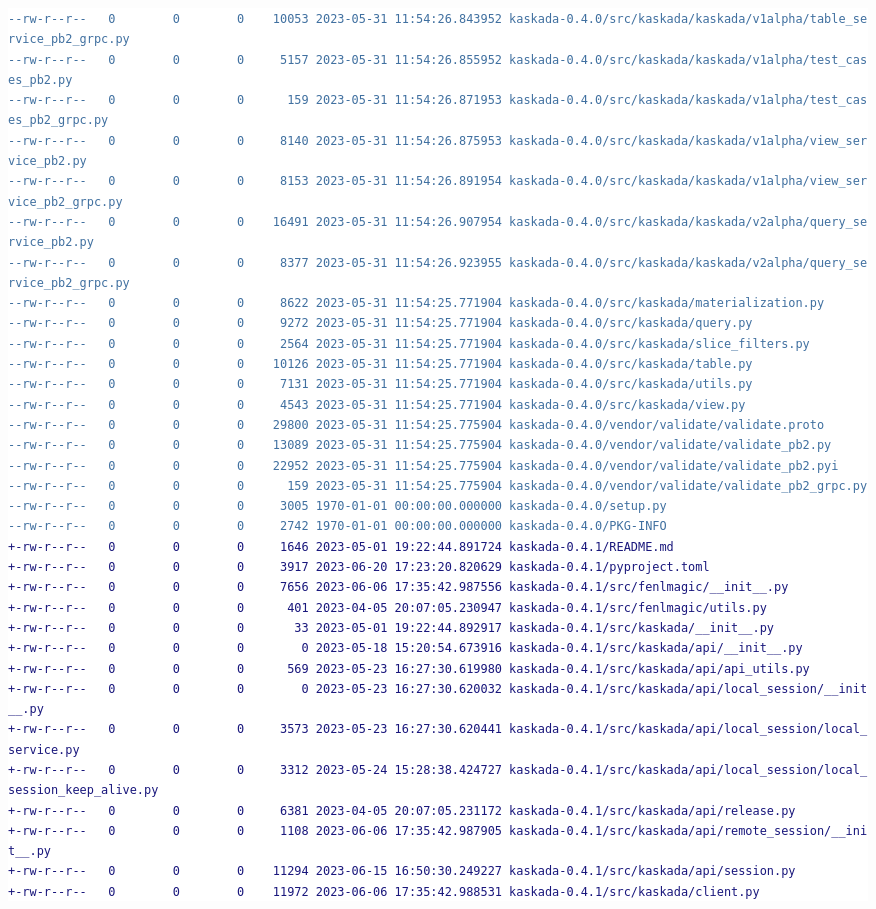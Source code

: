 ```diff
--rw-r--r--   0        0        0    10053 2023-05-31 11:54:26.843952 kaskada-0.4.0/src/kaskada/kaskada/v1alpha/table_service_pb2_grpc.py
--rw-r--r--   0        0        0     5157 2023-05-31 11:54:26.855952 kaskada-0.4.0/src/kaskada/kaskada/v1alpha/test_cases_pb2.py
--rw-r--r--   0        0        0      159 2023-05-31 11:54:26.871953 kaskada-0.4.0/src/kaskada/kaskada/v1alpha/test_cases_pb2_grpc.py
--rw-r--r--   0        0        0     8140 2023-05-31 11:54:26.875953 kaskada-0.4.0/src/kaskada/kaskada/v1alpha/view_service_pb2.py
--rw-r--r--   0        0        0     8153 2023-05-31 11:54:26.891954 kaskada-0.4.0/src/kaskada/kaskada/v1alpha/view_service_pb2_grpc.py
--rw-r--r--   0        0        0    16491 2023-05-31 11:54:26.907954 kaskada-0.4.0/src/kaskada/kaskada/v2alpha/query_service_pb2.py
--rw-r--r--   0        0        0     8377 2023-05-31 11:54:26.923955 kaskada-0.4.0/src/kaskada/kaskada/v2alpha/query_service_pb2_grpc.py
--rw-r--r--   0        0        0     8622 2023-05-31 11:54:25.771904 kaskada-0.4.0/src/kaskada/materialization.py
--rw-r--r--   0        0        0     9272 2023-05-31 11:54:25.771904 kaskada-0.4.0/src/kaskada/query.py
--rw-r--r--   0        0        0     2564 2023-05-31 11:54:25.771904 kaskada-0.4.0/src/kaskada/slice_filters.py
--rw-r--r--   0        0        0    10126 2023-05-31 11:54:25.771904 kaskada-0.4.0/src/kaskada/table.py
--rw-r--r--   0        0        0     7131 2023-05-31 11:54:25.771904 kaskada-0.4.0/src/kaskada/utils.py
--rw-r--r--   0        0        0     4543 2023-05-31 11:54:25.771904 kaskada-0.4.0/src/kaskada/view.py
--rw-r--r--   0        0        0    29800 2023-05-31 11:54:25.775904 kaskada-0.4.0/vendor/validate/validate.proto
--rw-r--r--   0        0        0    13089 2023-05-31 11:54:25.775904 kaskada-0.4.0/vendor/validate/validate_pb2.py
--rw-r--r--   0        0        0    22952 2023-05-31 11:54:25.775904 kaskada-0.4.0/vendor/validate/validate_pb2.pyi
--rw-r--r--   0        0        0      159 2023-05-31 11:54:25.775904 kaskada-0.4.0/vendor/validate/validate_pb2_grpc.py
--rw-r--r--   0        0        0     3005 1970-01-01 00:00:00.000000 kaskada-0.4.0/setup.py
--rw-r--r--   0        0        0     2742 1970-01-01 00:00:00.000000 kaskada-0.4.0/PKG-INFO
+-rw-r--r--   0        0        0     1646 2023-05-01 19:22:44.891724 kaskada-0.4.1/README.md
+-rw-r--r--   0        0        0     3917 2023-06-20 17:23:20.820629 kaskada-0.4.1/pyproject.toml
+-rw-r--r--   0        0        0     7656 2023-06-06 17:35:42.987556 kaskada-0.4.1/src/fenlmagic/__init__.py
+-rw-r--r--   0        0        0      401 2023-04-05 20:07:05.230947 kaskada-0.4.1/src/fenlmagic/utils.py
+-rw-r--r--   0        0        0       33 2023-05-01 19:22:44.892917 kaskada-0.4.1/src/kaskada/__init__.py
+-rw-r--r--   0        0        0        0 2023-05-18 15:20:54.673916 kaskada-0.4.1/src/kaskada/api/__init__.py
+-rw-r--r--   0        0        0      569 2023-05-23 16:27:30.619980 kaskada-0.4.1/src/kaskada/api/api_utils.py
+-rw-r--r--   0        0        0        0 2023-05-23 16:27:30.620032 kaskada-0.4.1/src/kaskada/api/local_session/__init__.py
+-rw-r--r--   0        0        0     3573 2023-05-23 16:27:30.620441 kaskada-0.4.1/src/kaskada/api/local_session/local_service.py
+-rw-r--r--   0        0        0     3312 2023-05-24 15:28:38.424727 kaskada-0.4.1/src/kaskada/api/local_session/local_session_keep_alive.py
+-rw-r--r--   0        0        0     6381 2023-04-05 20:07:05.231172 kaskada-0.4.1/src/kaskada/api/release.py
+-rw-r--r--   0        0        0     1108 2023-06-06 17:35:42.987905 kaskada-0.4.1/src/kaskada/api/remote_session/__init__.py
+-rw-r--r--   0        0        0    11294 2023-06-15 16:50:30.249227 kaskada-0.4.1/src/kaskada/api/session.py
+-rw-r--r--   0        0        0    11972 2023-06-06 17:35:42.988531 kaskada-0.4.1/src/kaskada/client.py
```